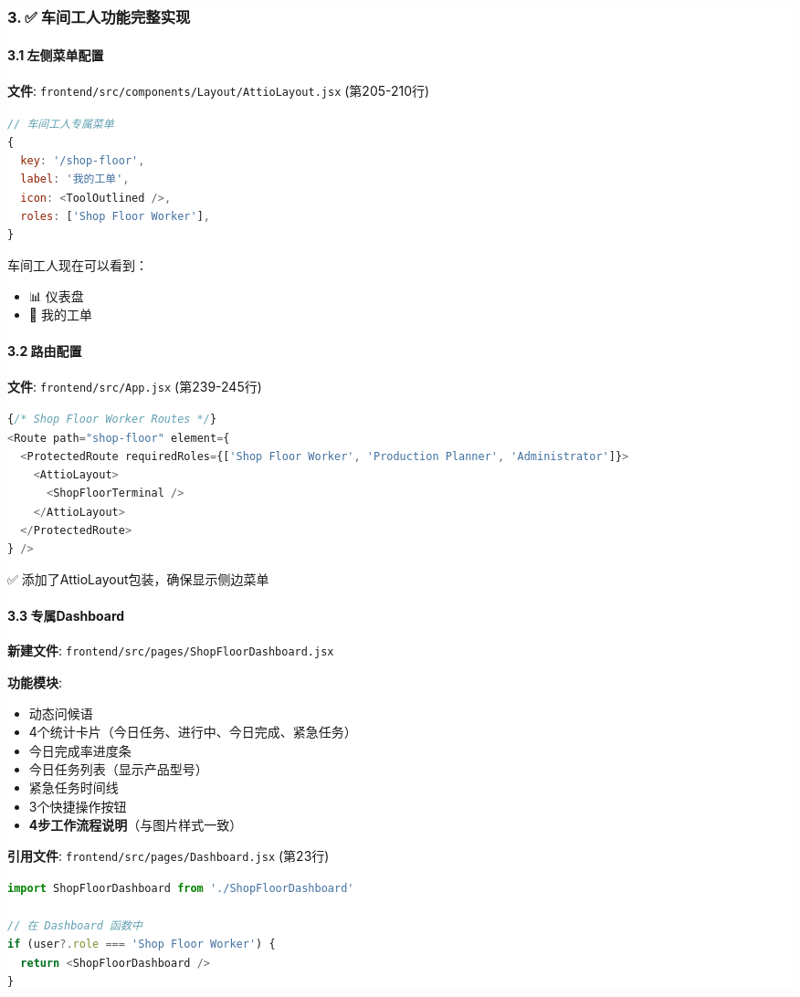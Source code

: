 
### 3. ✅ 车间工人功能完整实现

#### 3.1 左侧菜单配置

**文件**: `frontend/src/components/Layout/AttioLayout.jsx` (第205-210行)

```javascript
// 车间工人专属菜单
{
  key: '/shop-floor',
  label: '我的工单',
  icon: <ToolOutlined />,
  roles: ['Shop Floor Worker'],
}
```

车间工人现在可以看到：
- 📊 仪表盘
- 🔧 我的工单

#### 3.2 路由配置

**文件**: `frontend/src/App.jsx` (第239-245行)

```javascript
{/* Shop Floor Worker Routes */}
<Route path="shop-floor" element={
  <ProtectedRoute requiredRoles={['Shop Floor Worker', 'Production Planner', 'Administrator']}>
    <AttioLayout>
      <ShopFloorTerminal />
    </AttioLayout>
  </ProtectedRoute>
} />
```

✅ 添加了AttioLayout包装，确保显示侧边菜单

#### 3.3 专属Dashboard

**新建文件**: `frontend/src/pages/ShopFloorDashboard.jsx`

**功能模块**:
- 动态问候语
- 4个统计卡片（今日任务、进行中、今日完成、紧急任务）
- 今日完成率进度条
- 今日任务列表（显示产品型号）
- 紧急任务时间线
- 3个快捷操作按钮
- **4步工作流程说明**（与图片样式一致）

**引用文件**: `frontend/src/pages/Dashboard.jsx` (第23行)

```javascript
import ShopFloorDashboard from './ShopFloorDashboard'

// 在 Dashboard 函数中
if (user?.role === 'Shop Floor Worker') {
  return <ShopFloorDashboard />
}
```
